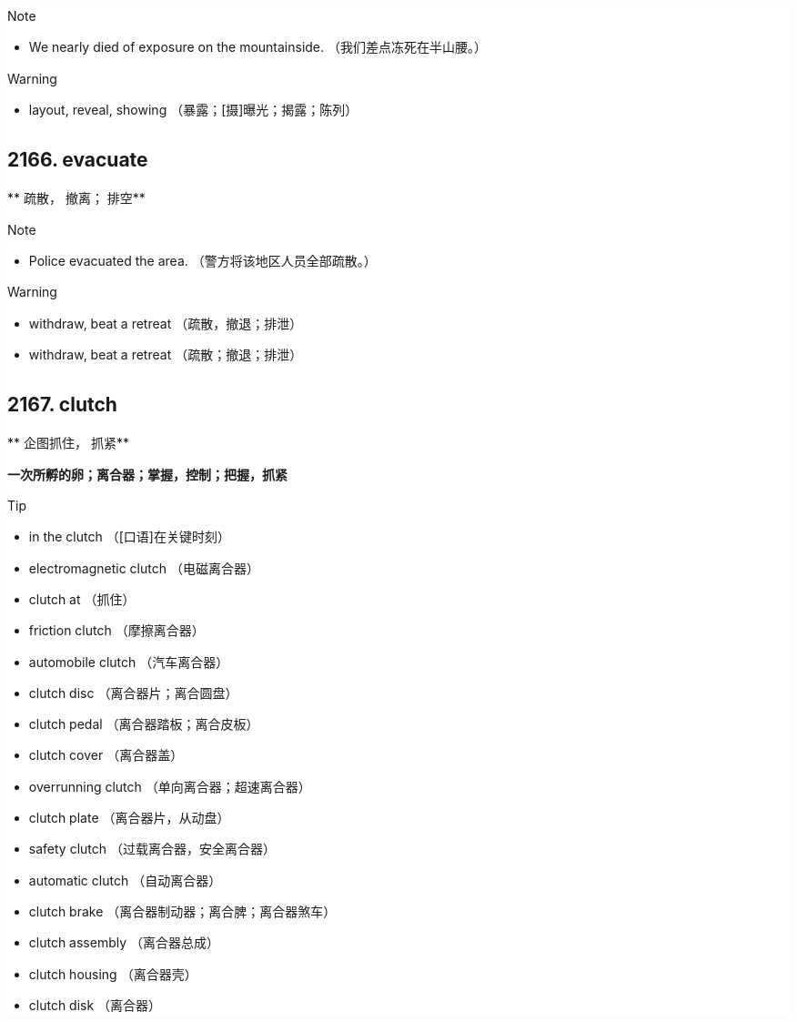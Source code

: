 > [!NOTE]
>
> - We nearly died of exposure on the mountainside. （我们差点冻死在半山腰。）
>

> [!WARNING]
>
> - layout, reveal, showing （暴露；[摄]曝光；揭露；陈列）
>

## 2166. evacuate

** 疏散， 撤离； 排空**

> [!NOTE]
>
> - Police evacuated the area. （警方将该地区人员全部疏散。）
>

> [!WARNING]
>
> - withdraw, beat a retreat （疏散，撤退；排泄）
>
> - withdraw, beat a retreat （疏散；撤退；排泄）
>

## 2167. clutch

** 企图抓住， 抓紧**

**一次所孵的卵；离合器；掌握，控制；把握，抓紧**

> [!TIP]
>
> - in the clutch （[口语]在关键时刻）
>
> - electromagnetic clutch （电磁离合器）
>
> - clutch at （抓住）
>
> - friction clutch （摩擦离合器）
>
> - automobile clutch （汽车离合器）
>
> - clutch disc （离合器片；离合圆盘）
>
> - clutch pedal （离合器踏板；离合皮板）
>
> - clutch cover （离合器盖）
>
> - overrunning clutch （单向离合器；超速离合器）
>
> - clutch plate （离合器片，从动盘）
>
> - safety clutch （过载离合器，安全离合器）
>
> - automatic clutch （自动离合器）
>
> - clutch brake （离合器制动器；离合脾；离合器煞车）
>
> - clutch assembly （离合器总成）
>
> - clutch housing （离合器壳）
>
> - clutch disk （离合器）